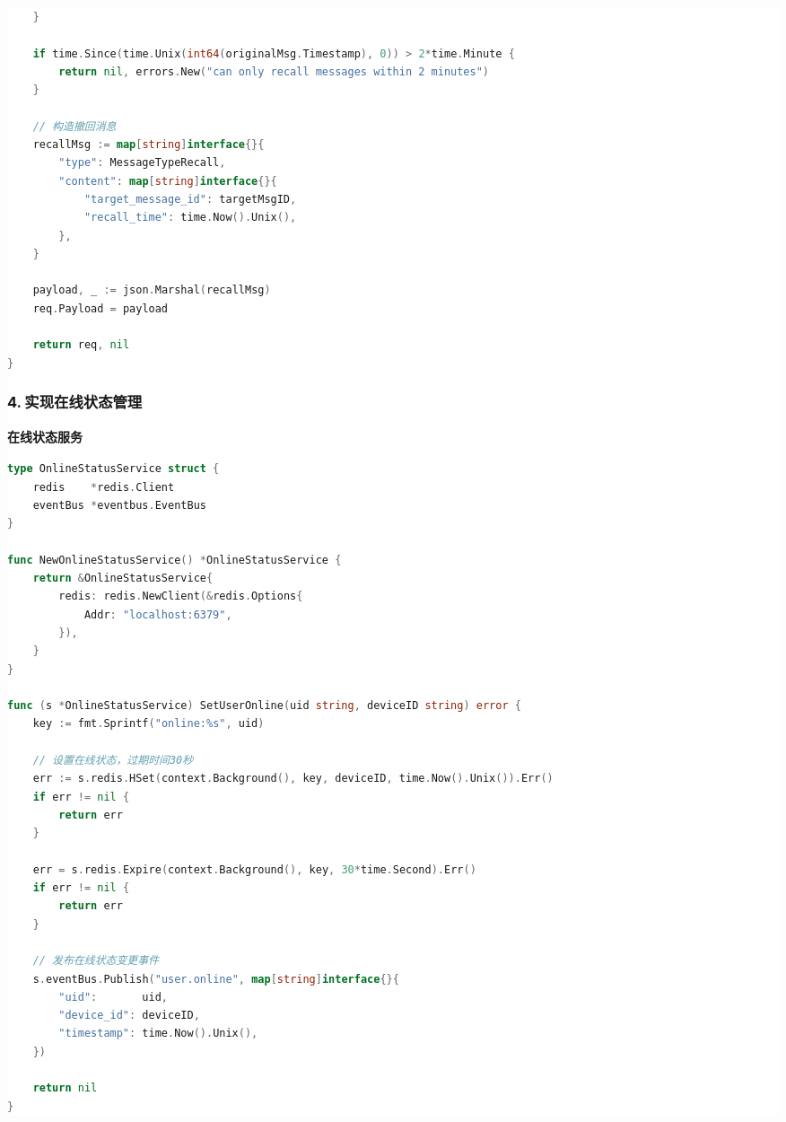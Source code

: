 ```go
    }

    if time.Since(time.Unix(int64(originalMsg.Timestamp), 0)) > 2*time.Minute {
        return nil, errors.New("can only recall messages within 2 minutes")
    }

    // 构造撤回消息
    recallMsg := map[string]interface{}{
        "type": MessageTypeRecall,
        "content": map[string]interface{}{
            "target_message_id": targetMsgID,
            "recall_time": time.Now().Unix(),
        },
    }

    payload, _ := json.Marshal(recallMsg)
    req.Payload = payload

    return req, nil
}
```

### 4. 实现在线状态管理

**在线状态服务**
```go
type OnlineStatusService struct {
    redis    *redis.Client
    eventBus *eventbus.EventBus
}

func NewOnlineStatusService() *OnlineStatusService {
    return &OnlineStatusService{
        redis: redis.NewClient(&redis.Options{
            Addr: "localhost:6379",
        }),
    }
}

func (s *OnlineStatusService) SetUserOnline(uid string, deviceID string) error {
    key := fmt.Sprintf("online:%s", uid)

    // 设置在线状态，过期时间30秒
    err := s.redis.HSet(context.Background(), key, deviceID, time.Now().Unix()).Err()
    if err != nil {
        return err
    }

    err = s.redis.Expire(context.Background(), key, 30*time.Second).Err()
    if err != nil {
        return err
    }

    // 发布在线状态变更事件
    s.eventBus.Publish("user.online", map[string]interface{}{
        "uid":       uid,
        "device_id": deviceID,
        "timestamp": time.Now().Unix(),
    })

    return nil
}

```